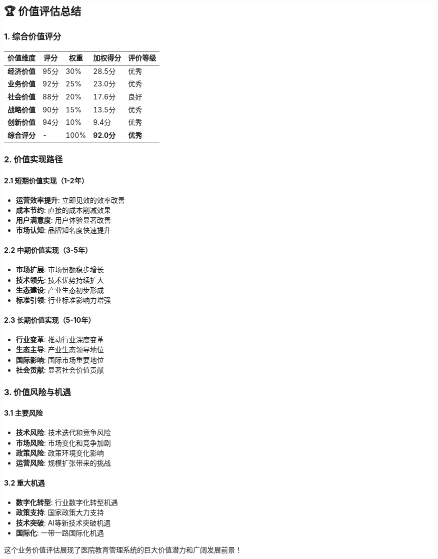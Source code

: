 
## 🏆 价值评估总结

### 1. 综合价值评分

| 价值维度 | 评分 | 权重 | 加权得分 | 评价等级 |
|---------|------|------|----------|----------|
| **经济价值** | 95分 | 30% | 28.5分 | 优秀 |
| **业务价值** | 92分 | 25% | 23.0分 | 优秀 |
| **社会价值** | 88分 | 20% | 17.6分 | 良好 |
| **战略价值** | 90分 | 15% | 13.5分 | 优秀 |
| **创新价值** | 94分 | 10% | 9.4分 | 优秀 |
| **综合评分** | - | 100% | **92.0分** | **优秀** |

### 2. 价值实现路径

#### 2.1 短期价值实现（1-2年）
- **运营效率提升**: 立即见效的效率改善
- **成本节约**: 直接的成本削减效果
- **用户满意度**: 用户体验显著改善
- **市场认知**: 品牌知名度快速提升

#### 2.2 中期价值实现（3-5年）
- **市场扩展**: 市场份额稳步增长
- **技术领先**: 技术优势持续扩大
- **生态建设**: 产业生态初步形成
- **标准引领**: 行业标准影响力增强

#### 2.3 长期价值实现（5-10年）
- **行业变革**: 推动行业深度变革
- **生态主导**: 产业生态领导地位
- **国际影响**: 国际市场重要地位
- **社会贡献**: 显著社会价值贡献

### 3. 价值风险与机遇

#### 3.1 主要风险
- **技术风险**: 技术迭代和竞争风险
- **市场风险**: 市场变化和竞争加剧
- **政策风险**: 政策环境变化影响
- **运营风险**: 规模扩张带来的挑战

#### 3.2 重大机遇
- **数字化转型**: 行业数字化转型机遇
- **政策支持**: 国家政策大力支持
- **技术突破**: AI等新技术突破机遇
- **国际化**: 一带一路国际化机遇

这个业务价值评估展现了医院教育管理系统的巨大价值潜力和广阔发展前景！

